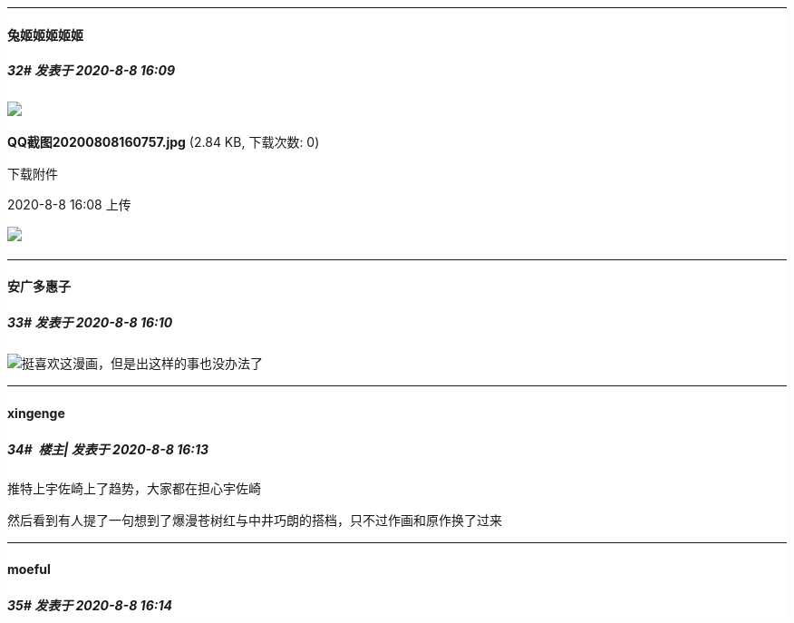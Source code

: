 


-----

####  兔姬姬姬姬姬  
##### 32#       发表于 2020-8-8 16:09




<img src="https://img.saraba1st.com/forum/202008/08/160857ug44447hg4hfahh4.jpg" referrerpolicy="no-referrer">


<strong>QQ截图20200808160757.jpg</strong> (2.84 KB, 下载次数: 0)

下载附件

2020-8-8 16:08 上传




<img src="https://static.saraba1st.com/image/smiley/face2017/124.png" referrerpolicy="no-referrer">







-----

####  安广多惠子  
##### 33#       发表于 2020-8-8 16:10



<img src="https://static.saraba1st.com/image/smiley/face2017/018.png" referrerpolicy="no-referrer">挺喜欢这漫画，但是出这样的事也没办法了







-----

####  xingenge  
##### 34#         楼主| 发表于 2020-8-8 16:13




推特上宇佐崎上了趋势，大家都在担心宇佐崎

然后看到有人提了一句想到了爆漫苍树红与中井巧朗的搭档，只不过作画和原作换了过来







-----

####  moeful  
##### 35#       发表于 2020-8-8 16:14
